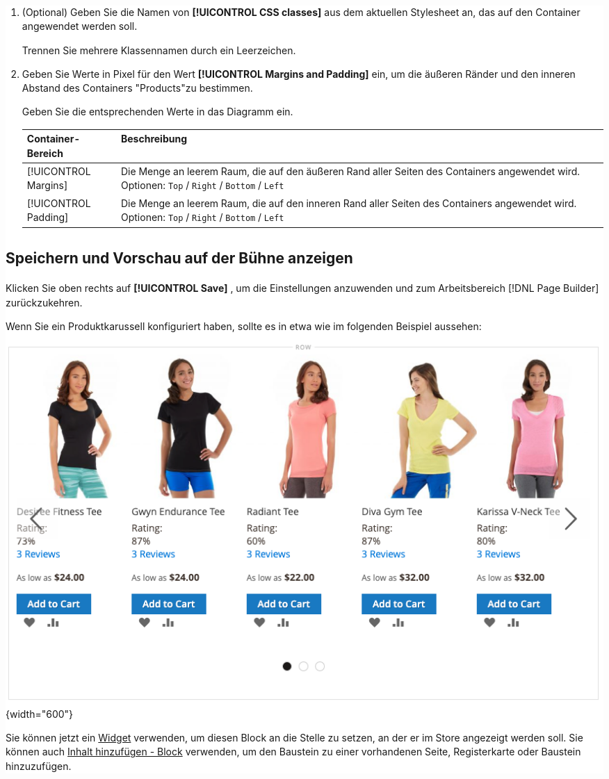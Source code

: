 1. (Optional) Geben Sie die Namen von **[!UICONTROL CSS classes]** aus dem aktuellen Stylesheet an, das auf den Container angewendet werden soll.

   Trennen Sie mehrere Klassennamen durch ein Leerzeichen.

1. Geben Sie Werte in Pixel für den Wert **[!UICONTROL Margins and Padding]** ein, um die äußeren Ränder und den inneren Abstand des Containers &quot;Products&quot;zu bestimmen.

   Geben Sie die entsprechenden Werte in das Diagramm ein.

   | Container-Bereich | Beschreibung |
   | -------------- | ----------- |
   | [!UICONTROL Margins] | Die Menge an leerem Raum, die auf den äußeren Rand aller Seiten des Containers angewendet wird. Optionen: `Top` / `Right` / `Bottom` / `Left` |
   | [!UICONTROL Padding] | Die Menge an leerem Raum, die auf den inneren Rand aller Seiten des Containers angewendet wird. Optionen: `Top` / `Right` / `Bottom` / `Left` |


## Speichern und Vorschau auf der Bühne anzeigen

Klicken Sie oben rechts auf **[!UICONTROL Save]** , um die Einstellungen anzuwenden und zum Arbeitsbereich [!DNL Page Builder] zurückzukehren.

Wenn Sie ein Produktkarussell konfiguriert haben, sollte es in etwa wie im folgenden Beispiel aussehen:

![Karussell auf der Bühne](./assets/pb-products-admin-carousel.png){width="600"}

Sie können jetzt ein [Widget](../content-design/widgets.md) verwenden, um diesen Block an die Stelle zu setzen, an der er im Store angezeigt werden soll. Sie können auch [Inhalt hinzufügen - Block](block.md) verwenden, um den Baustein zu einer vorhandenen Seite, Registerkarte oder Baustein hinzuzufügen.
